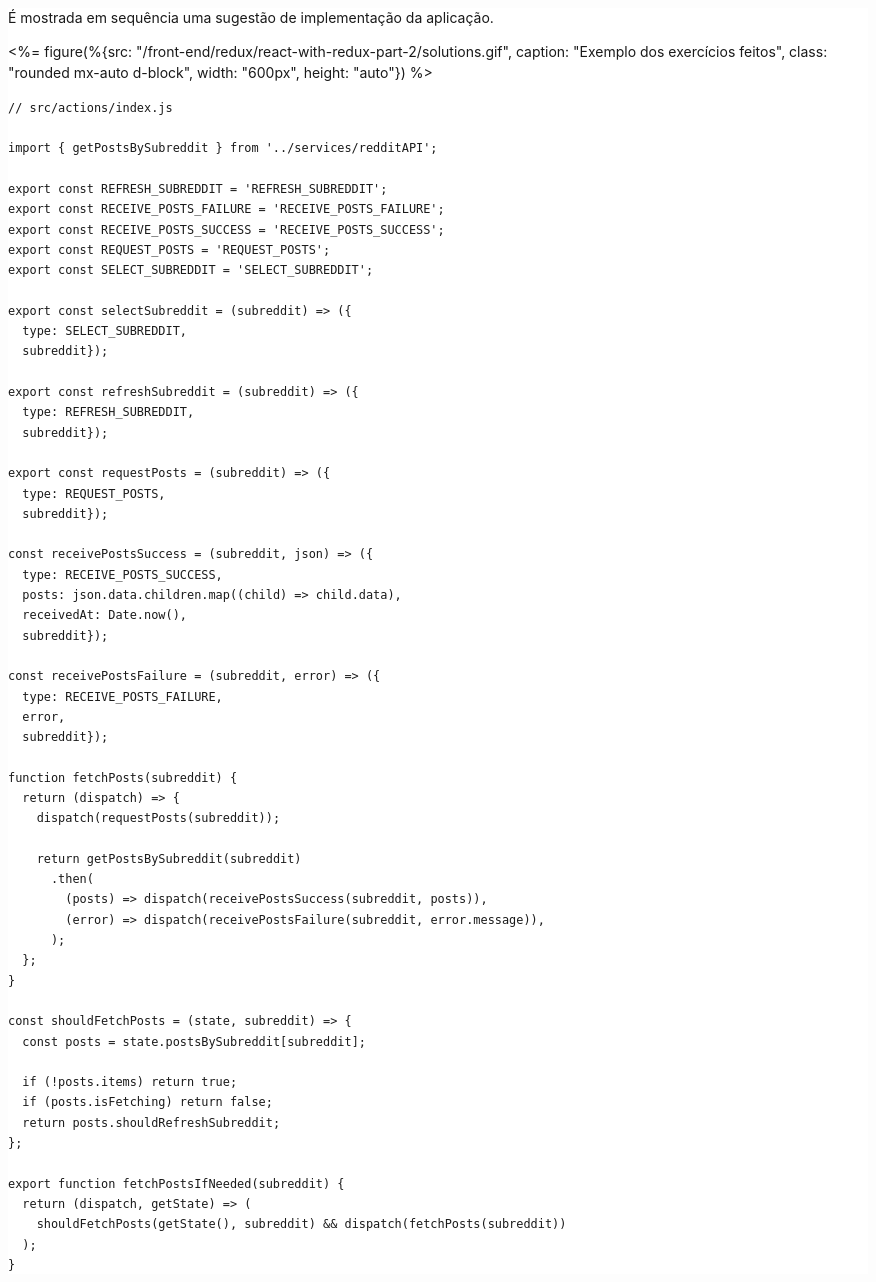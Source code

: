É mostrada em sequência uma sugestão de implementação da aplicação.

<%= figure(%{src: "/front-end/redux/react-with-redux-part-2/solutions.gif", caption: "Exemplo dos exercícios feitos", class: "rounded mx-auto d-block", width: "600px", height: "auto"}) %>

```language-jsx
// src/actions/index.js

import { getPostsBySubreddit } from '../services/redditAPI';

export const REFRESH_SUBREDDIT = 'REFRESH_SUBREDDIT';
export const RECEIVE_POSTS_FAILURE = 'RECEIVE_POSTS_FAILURE';
export const RECEIVE_POSTS_SUCCESS = 'RECEIVE_POSTS_SUCCESS';
export const REQUEST_POSTS = 'REQUEST_POSTS';
export const SELECT_SUBREDDIT = 'SELECT_SUBREDDIT';

export const selectSubreddit = (subreddit) => ({
  type: SELECT_SUBREDDIT,
  subreddit});

export const refreshSubreddit = (subreddit) => ({
  type: REFRESH_SUBREDDIT,
  subreddit});

export const requestPosts = (subreddit) => ({
  type: REQUEST_POSTS,
  subreddit});

const receivePostsSuccess = (subreddit, json) => ({
  type: RECEIVE_POSTS_SUCCESS,
  posts: json.data.children.map((child) => child.data),
  receivedAt: Date.now(),
  subreddit});

const receivePostsFailure = (subreddit, error) => ({
  type: RECEIVE_POSTS_FAILURE,
  error,
  subreddit});

function fetchPosts(subreddit) {
  return (dispatch) => {
    dispatch(requestPosts(subreddit));

    return getPostsBySubreddit(subreddit)
      .then(
        (posts) => dispatch(receivePostsSuccess(subreddit, posts)),
        (error) => dispatch(receivePostsFailure(subreddit, error.message)),
      );
  };
}

const shouldFetchPosts = (state, subreddit) => {
  const posts = state.postsBySubreddit[subreddit];

  if (!posts.items) return true;
  if (posts.isFetching) return false;
  return posts.shouldRefreshSubreddit;
};

export function fetchPostsIfNeeded(subreddit) {
  return (dispatch, getState) => (
    shouldFetchPosts(getState(), subreddit) && dispatch(fetchPosts(subreddit))
  );
}
```